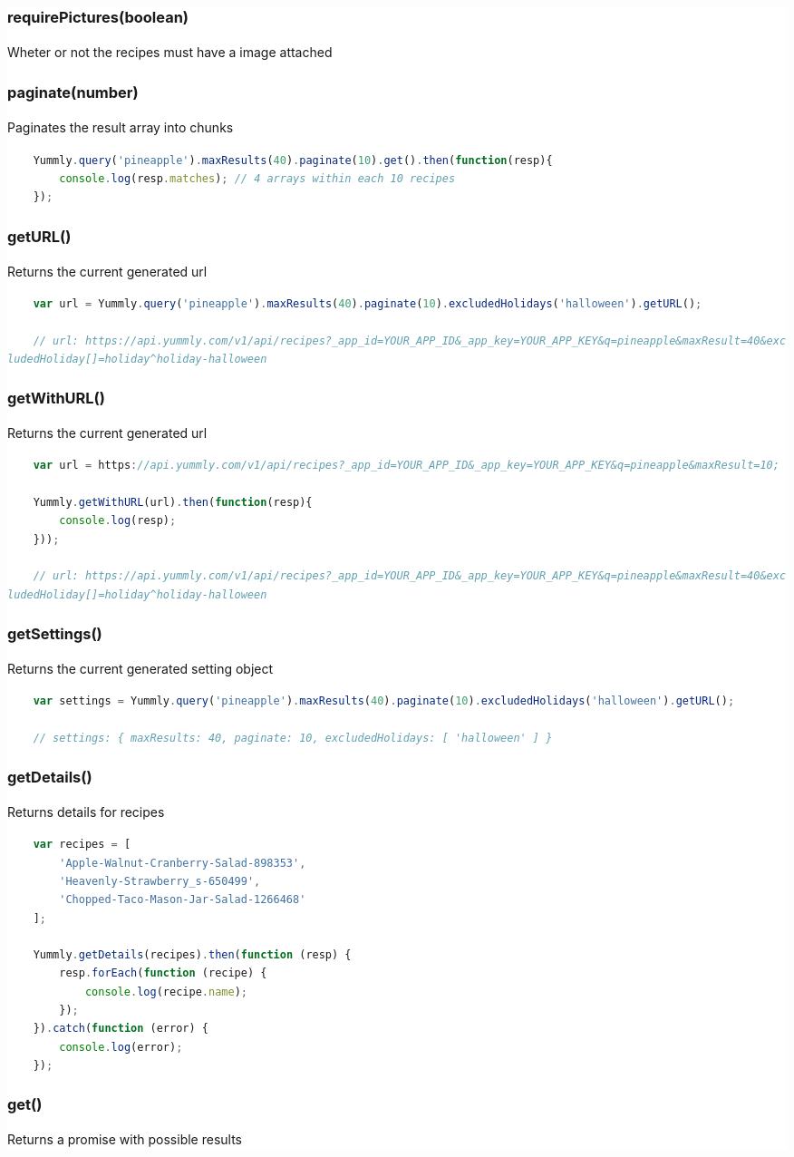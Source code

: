 ```js
```
### requirePictures(boolean)
Wheter or not the recipes must have a image attached
### paginate(number)
Paginates the result array into chunks
```js
    Yummly.query('pineapple').maxResults(40).paginate(10).get().then(function(resp){
        console.log(resp.matches); // 4 arrays within each 10 recipes
    });
```
### getURL()
Returns the current generated url
```js
    var url = Yummly.query('pineapple').maxResults(40).paginate(10).excludedHolidays('halloween').getURL();

    // url: https://api.yummly.com/v1/api/recipes?_app_id=YOUR_APP_ID&_app_key=YOUR_APP_KEY&q=pineapple&maxResult=40&excludedHoliday[]=holiday^holiday-halloween
```
### getWithURL()
Returns the current generated url
```js
    var url = https://api.yummly.com/v1/api/recipes?_app_id=YOUR_APP_ID&_app_key=YOUR_APP_KEY&q=pineapple&maxResult=10;

    Yummly.getWithURL(url).then(function(resp){
        console.log(resp);
    }));

    // url: https://api.yummly.com/v1/api/recipes?_app_id=YOUR_APP_ID&_app_key=YOUR_APP_KEY&q=pineapple&maxResult=40&excludedHoliday[]=holiday^holiday-halloween
```
### getSettings()
Returns the current generated setting object
```js
    var settings = Yummly.query('pineapple').maxResults(40).paginate(10).excludedHolidays('halloween').getURL();

    // settings: { maxResults: 40, paginate: 10, excludedHolidays: [ 'halloween' ] }
```
### getDetails()
Returns details for recipes
```js
    var recipes = [
        'Apple-Walnut-Cranberry-Salad-898353',
        'Heavenly-Strawberry_s-650499',
        'Chopped-Taco-Mason-Jar-Salad-1266468'
    ];

    Yummly.getDetails(recipes).then(function (resp) {
        resp.forEach(function (recipe) {
            console.log(recipe.name);
        });
    }).catch(function (error) {
        console.log(error);
    });
```
### get()
Returns a promise with possible results
```js
```